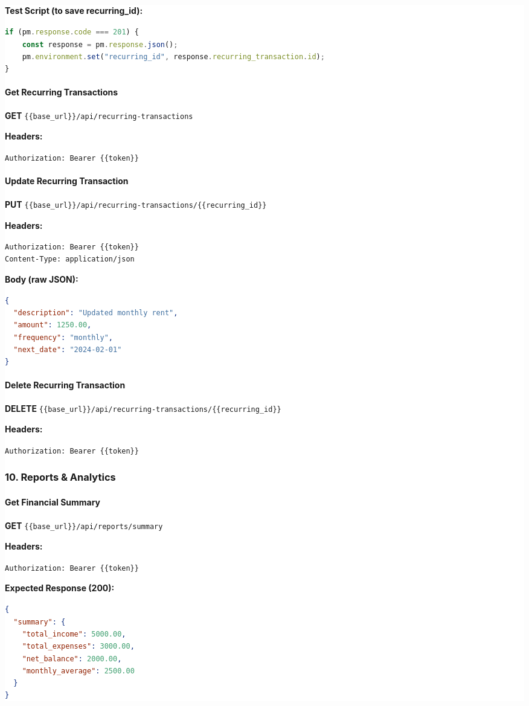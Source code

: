 **Test Script (to save recurring_id):**
```javascript
if (pm.response.code === 201) {
    const response = pm.response.json();
    pm.environment.set("recurring_id", response.recurring_transaction.id);
}
```

#### Get Recurring Transactions
**GET** `{{base_url}}/api/recurring-transactions`

**Headers:**
```
Authorization: Bearer {{token}}
```

#### Update Recurring Transaction
**PUT** `{{base_url}}/api/recurring-transactions/{{recurring_id}}`

**Headers:**
```
Authorization: Bearer {{token}}
Content-Type: application/json
```

**Body (raw JSON):**
```json
{
  "description": "Updated monthly rent",
  "amount": 1250.00,
  "frequency": "monthly",
  "next_date": "2024-02-01"
}
```

#### Delete Recurring Transaction
**DELETE** `{{base_url}}/api/recurring-transactions/{{recurring_id}}`

**Headers:**
```
Authorization: Bearer {{token}}
```

### 10. Reports & Analytics

#### Get Financial Summary
**GET** `{{base_url}}/api/reports/summary`

**Headers:**
```
Authorization: Bearer {{token}}
```

**Expected Response (200):**
```json
{
  "summary": {
    "total_income": 5000.00,
    "total_expenses": 3000.00,
    "net_balance": 2000.00,
    "monthly_average": 2500.00
  }
}
```
